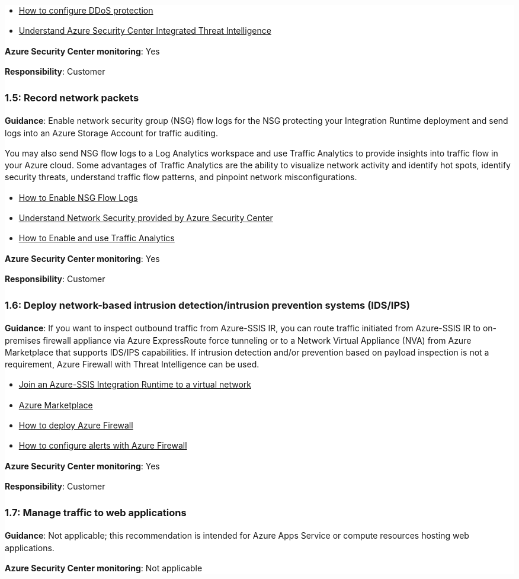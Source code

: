 * [How to configure DDoS protection](../virtual-network/manage-ddos-protection.md)

* [Understand Azure Security Center Integrated Threat Intelligence](../security-center/azure-defender.md)

**Azure Security Center monitoring**: Yes

**Responsibility**: Customer

### 1.5: Record network packets

**Guidance**: Enable network security group (NSG) flow logs for the NSG protecting your Integration Runtime deployment and send logs into an Azure Storage Account for traffic auditing.

You may also send NSG flow logs to a Log Analytics workspace and use Traffic Analytics to provide insights into traffic flow in your Azure cloud. Some advantages of Traffic Analytics are the ability to visualize network activity and identify hot spots, identify security threats, understand traffic flow patterns, and pinpoint network misconfigurations.

* [How to Enable NSG Flow Logs](../network-watcher/network-watcher-nsg-flow-logging-portal.md)

* [Understand Network Security provided by Azure Security Center](../security-center/security-center-network-recommendations.md)

* [How to Enable and use Traffic Analytics](../network-watcher/traffic-analytics.md)

**Azure Security Center monitoring**: Yes

**Responsibility**: Customer

### 1.6: Deploy network-based intrusion detection/intrusion prevention systems (IDS/IPS)

**Guidance**: If you want to inspect outbound traffic from Azure-SSIS IR, you can route traffic initiated from Azure-SSIS IR to on-premises firewall appliance via Azure ExpressRoute force tunneling or to a Network Virtual Appliance (NVA) from Azure Marketplace that supports IDS/IPS capabilities. If intrusion detection and/or prevention based on payload inspection is not a requirement, Azure Firewall with Threat Intelligence can be used.

* [Join an Azure-SSIS Integration Runtime to a virtual network](./join-azure-ssis-integration-runtime-virtual-network.md)

* [Azure Marketplace](https://azuremarketplace.microsoft.com/marketplace/?term=Firewall)

* [How to deploy Azure Firewall](../firewall/tutorial-firewall-deploy-portal.md)

* [How to configure alerts with Azure Firewall](../firewall/threat-intel.md)

**Azure Security Center monitoring**: Yes

**Responsibility**: Customer

### 1.7: Manage traffic to web applications

**Guidance**: Not applicable; this recommendation is intended for Azure Apps Service or compute resources hosting web applications.

**Azure Security Center monitoring**: Not applicable
